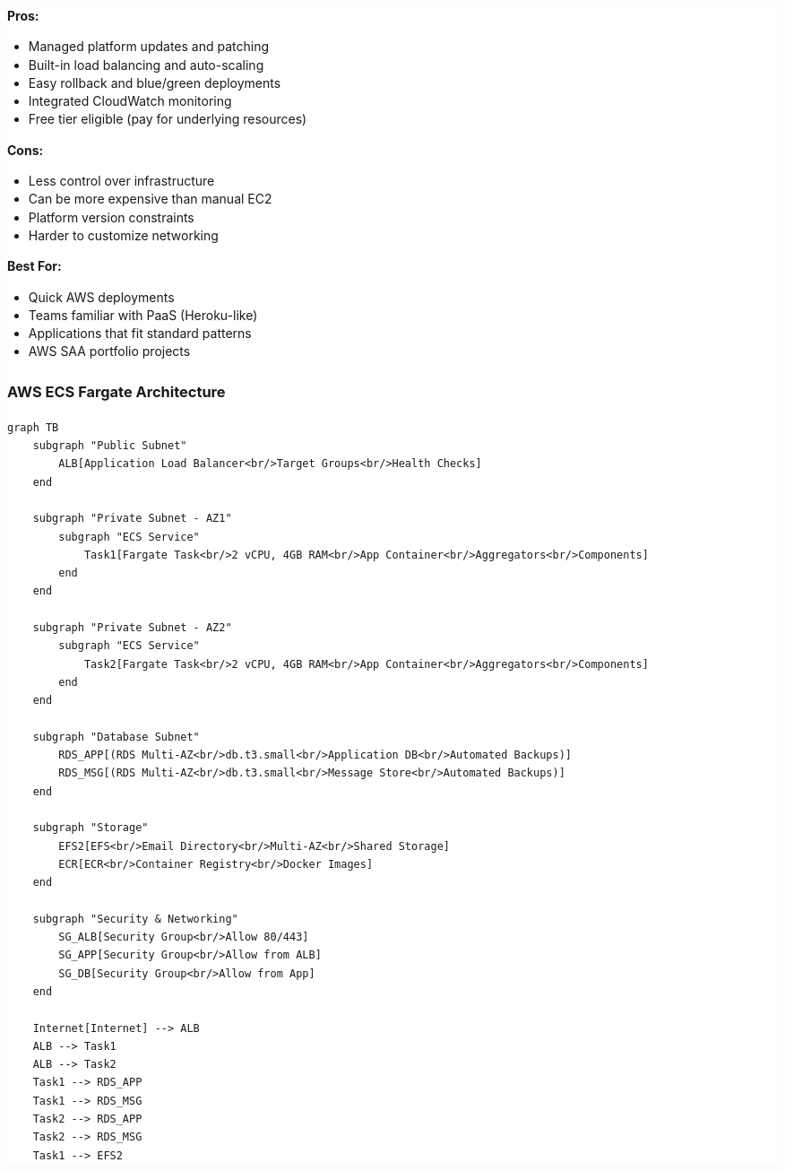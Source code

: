 **Pros:**
- Managed platform updates and patching
- Built-in load balancing and auto-scaling
- Easy rollback and blue/green deployments
- Integrated CloudWatch monitoring
- Free tier eligible (pay for underlying resources)

**Cons:**
- Less control over infrastructure
- Can be more expensive than manual EC2
- Platform version constraints
- Harder to customize networking

**Best For:**
- Quick AWS deployments
- Teams familiar with PaaS (Heroku-like)
- Applications that fit standard patterns
- AWS SAA portfolio projects

### AWS ECS Fargate Architecture

```mermaid
graph TB
    subgraph "Public Subnet"
        ALB[Application Load Balancer<br/>Target Groups<br/>Health Checks]
    end

    subgraph "Private Subnet - AZ1"
        subgraph "ECS Service"
            Task1[Fargate Task<br/>2 vCPU, 4GB RAM<br/>App Container<br/>Aggregators<br/>Components]
        end
    end

    subgraph "Private Subnet - AZ2"
        subgraph "ECS Service"
            Task2[Fargate Task<br/>2 vCPU, 4GB RAM<br/>App Container<br/>Aggregators<br/>Components]
        end
    end

    subgraph "Database Subnet"
        RDS_APP[(RDS Multi-AZ<br/>db.t3.small<br/>Application DB<br/>Automated Backups)]
        RDS_MSG[(RDS Multi-AZ<br/>db.t3.small<br/>Message Store<br/>Automated Backups)]
    end

    subgraph "Storage"
        EFS2[EFS<br/>Email Directory<br/>Multi-AZ<br/>Shared Storage]
        ECR[ECR<br/>Container Registry<br/>Docker Images]
    end

    subgraph "Security & Networking"
        SG_ALB[Security Group<br/>Allow 80/443]
        SG_APP[Security Group<br/>Allow from ALB]
        SG_DB[Security Group<br/>Allow from App]
    end

    Internet[Internet] --> ALB
    ALB --> Task1
    ALB --> Task2
    Task1 --> RDS_APP
    Task1 --> RDS_MSG
    Task2 --> RDS_APP
    Task2 --> RDS_MSG
    Task1 --> EFS2
```
